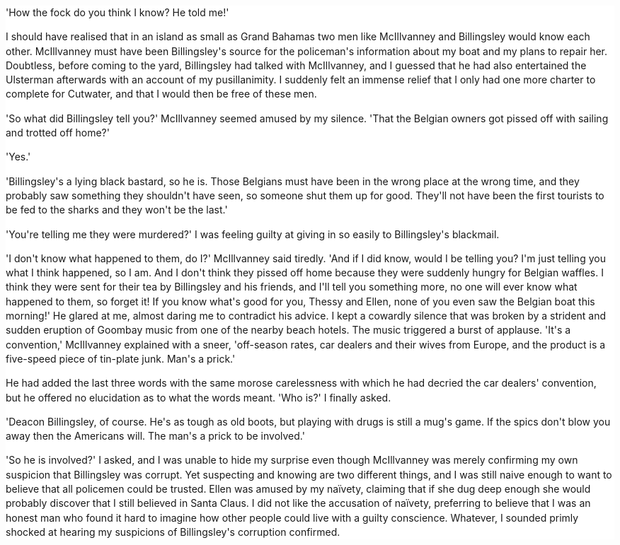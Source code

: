 'How the fock do you think I know?
He told me!'

I should have realised that in an island as small as Grand Bahamas two men like McIllvanney and Billingsley would know each other.
McIllvanney must have been Billingsley's source for the policeman's information about my boat and my plans to repair her.
Doubtless, before coming to the yard, Billingsley had talked with McIllvanney, and I guessed that he had also entertained the Ulsterman afterwards with an account of my pusillanimity.
I suddenly felt an immense relief that I only had one more charter to complete for Cutwater, and that I would then be free of these men.

'So what did Billingsley tell you?'
McIllvanney seemed amused by my silence.
'That the Belgian owners got pissed off with sailing and trotted off home?'

'Yes.'

'Billingsley's a lying black bastard, so he is.
Those Belgians must have been in the wrong place at the wrong time, and they probably saw something they shouldn't have seen, so someone shut them up for good.
They'll not have been the first tourists to be fed to the sharks and they won't be the last.'

'You're telling me they were murdered?'
I was feeling guilty at giving in so easily to Billingsley's blackmail.

'I don't know what happened to them, do I?'
McIllvanney said tiredly.
'And if I did know, would I be telling you?
I'm just telling you what I think happened, so I am.
And I don't think they pissed off home because they were suddenly hungry for Belgian waffles.
I think they were sent for their tea by Billingsley and his friends, and I'll tell you something more, no one will ever know what happened to them, so forget it!
If you know what's good for you, Thessy and Ellen, none of you even saw the Belgian boat this morning!'
He glared at me, almost daring me to contradict his advice.
I kept a cowardly silence that was broken by a strident and sudden eruption of Goombay music from one of the nearby beach hotels.
The music triggered a burst of applause.
'It's a convention,' McIllvanney explained with a sneer, 'off-season rates, car dealers and their wives from Europe, and the product is a five-speed piece of tin-plate junk.
Man's a prick.'

He had added the last three words with the same morose carelessness with which he had decried the car dealers' convention, but he offered no elucidation as to what the words meant.
'Who is?'
I finally asked.

'Deacon Billingsley, of course.
He's as tough as old boots, but playing with drugs is still a mug's game.
If the spics don't blow you away then the Americans will.
The man's a prick to be involved.'

'So he is involved?'
I asked, and I was unable to hide my surprise even though McIllvanney was merely confirming my own suspicion that Billingsley was corrupt.
Yet suspecting and knowing are two different things, and I was still naive enough to want to believe that all policemen could be trusted.
Ellen was amused by my naïvety, claiming that if she dug deep enough she would probably discover that I still believed in Santa Claus.
I did not like the accusation of naïvety, preferring to believe that I was an honest man who found it hard to imagine how other people could live with a guilty conscience.
Whatever, I sounded primly shocked at hearing my suspicions of Billingsley's corruption confirmed.
